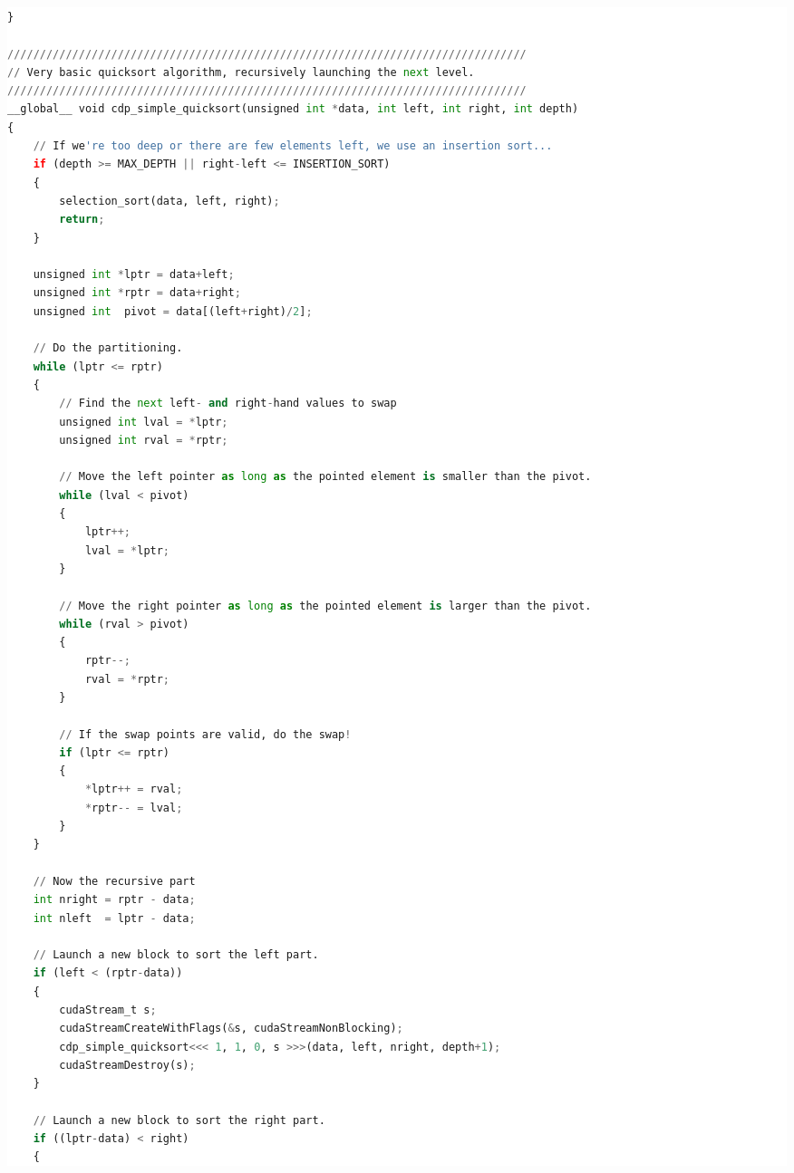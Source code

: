 ```python
}

////////////////////////////////////////////////////////////////////////////////
// Very basic quicksort algorithm, recursively launching the next level.
////////////////////////////////////////////////////////////////////////////////
__global__ void cdp_simple_quicksort(unsigned int *data, int left, int right, int depth)
{
    // If we're too deep or there are few elements left, we use an insertion sort...
    if (depth >= MAX_DEPTH || right-left <= INSERTION_SORT)
    {
        selection_sort(data, left, right);
        return;
    }

    unsigned int *lptr = data+left;
    unsigned int *rptr = data+right;
    unsigned int  pivot = data[(left+right)/2];

    // Do the partitioning.
    while (lptr <= rptr)
    {
        // Find the next left- and right-hand values to swap
        unsigned int lval = *lptr;
        unsigned int rval = *rptr;

        // Move the left pointer as long as the pointed element is smaller than the pivot.
        while (lval < pivot)
        {
            lptr++;
            lval = *lptr;
        }

        // Move the right pointer as long as the pointed element is larger than the pivot.
        while (rval > pivot)
        {
            rptr--;
            rval = *rptr;
        }

        // If the swap points are valid, do the swap!
        if (lptr <= rptr)
        {
            *lptr++ = rval;
            *rptr-- = lval;
        }
    }

    // Now the recursive part
    int nright = rptr - data;
    int nleft  = lptr - data;

    // Launch a new block to sort the left part.
    if (left < (rptr-data))
    {
        cudaStream_t s;
        cudaStreamCreateWithFlags(&s, cudaStreamNonBlocking);
        cdp_simple_quicksort<<< 1, 1, 0, s >>>(data, left, nright, depth+1);
        cudaStreamDestroy(s);
    }

    // Launch a new block to sort the right part.
    if ((lptr-data) < right)
    {
```